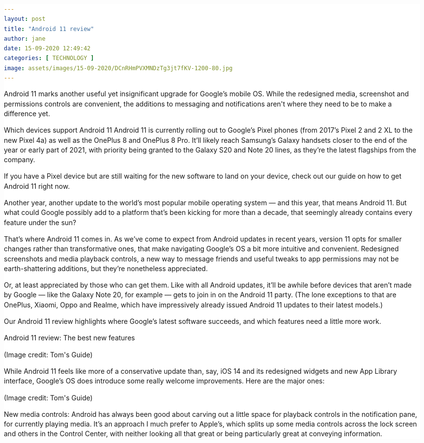 ```yaml
---
layout: post
title: "Android 11 review"
author: jane 
date: 15-09-2020 12:49:42 
categories: [ TECHNOLOGY ] 
image: assets/images/15-09-2020/DCnRHmPVXMNDzTg3jt7fKV-1200-80.jpg
---
```

Android 11 marks another useful yet insignificant upgrade for Google’s mobile OS. While the redesigned media, screenshot and permissions controls are convenient, the additions to messaging and notifications aren't where they need to be to make a difference yet.

Which devices support Android 11 Android 11 is currently rolling out to Google’s Pixel phones (from 2017’s Pixel 2 and 2 XL to the new Pixel 4a) as well as the OnePlus 8 and OnePlus 8 Pro. It’ll likely reach Samsung’s Galaxy handsets closer to the end of the year or early part of 2021, with priority being granted to the Galaxy S20 and Note 20 lines, as they’re the latest flagships from the company.



If you have a Pixel device but are still waiting for the new software to land on your device, check out our guide on how to get Android 11 right now.

Another year, another update to the world’s most popular mobile operating system — and this year, that means Android 11. But what could Google possibly add to a platform that’s been kicking for more than a decade, that seemingly already contains every feature under the sun?

That’s where Android 11 comes in. As we’ve come to expect from Android updates in recent years, version 11 opts for smaller changes rather than transformative ones, that make navigating Google’s OS a bit more intuitive and convenient. Redesigned screenshots and media playback controls, a new way to message friends and useful tweaks to app permissions may not be earth-shattering additions, but they’re nonetheless appreciated.

Or, at least appreciated by those who can get them. Like with all Android updates, it’ll be awhile before devices that aren’t made by Google — like the Galaxy Note 20, for example — gets to join in on the Android 11 party. (The lone exceptions to that are OnePlus, Xiaomi, Oppo and Realme, which have impressively already issued Android 11 updates to their latest models.)

Our Android 11 review highlights where Google’s latest software succeeds, and which features need a little more work.

Android 11 review: The best new features

(Image credit: Tom's Guide)

While Android 11 feels like more of a conservative update than, say, iOS 14 and its redesigned widgets and new App Library interface, Google’s OS does introduce some really welcome improvements. Here are the major ones:

(Image credit: Tom's Guide)

New media controls: Android has always been good about carving out a little space for playback controls in the notification pane, for currently playing media. It’s an approach I much prefer to Apple’s, which splits up some media controls across the lock screen and others in the Control Center, with neither looking all that great or being particularly great at conveying information.
